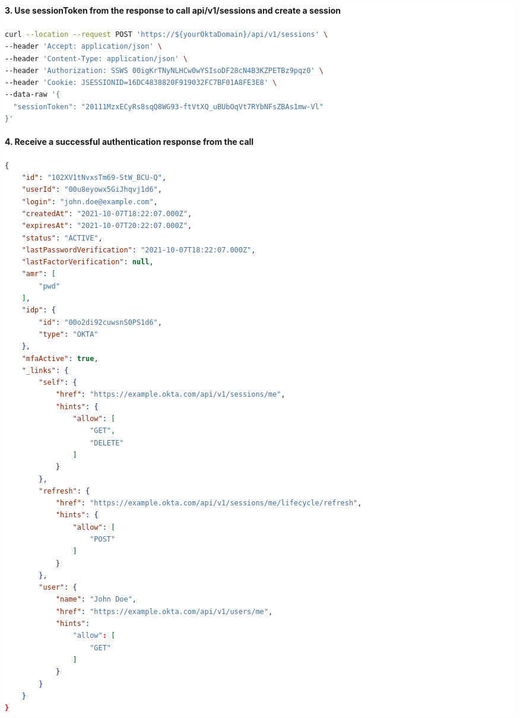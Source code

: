 
#### 3. Use sessionToken from the response to call api/v1/sessions and create a session

```bash
curl --location --request POST 'https://${yourOktaDomain}/api/v1/sessions' \
--header 'Accept: application/json' \
--header 'Content-Type: application/json' \
--header 'Authorization: SSWS 00igKrTNyNLHCw0wYSIsoDF28cN4B3KZPETBz9pqz0' \
--header 'Cookie: JSESSIONID=16DC4838820F919032FC7BF01A8FE3E8' \
--data-raw '{
  "sessionToken": "20111MzxECyRs8sqQ8WG93-ftVtXQ_uBUbOqVt7RYbNFsZBAs1mw-Vl"
}'
```

#### 4. Receive a successful authentication response from the call

```JSON
{
    "id": "102XV1tNvxsTm69-StW_BCU-Q",
    "userId": "00u8eyowx5GiJhqvj1d6",
    "login": "john.doe@example.com",
    "createdAt": "2021-10-07T18:22:07.000Z",
    "expiresAt": "2021-10-07T20:22:07.000Z",
    "status": "ACTIVE",
    "lastPasswordVerification": "2021-10-07T18:22:07.000Z",
    "lastFactorVerification": null,
    "amr": [
        "pwd"
    ],
    "idp": {
        "id": "00o2di92cuwsnS0PS1d6",
        "type": "OKTA"
    },
    "mfaActive": true,
    "_links": {
        "self": {
            "href": "https://example.okta.com/api/v1/sessions/me",
            "hints": {
                "allow": [
                    "GET",
                    "DELETE"
                ]
            }
        },
        "refresh": {
            "href": "https://example.okta.com/api/v1/sessions/me/lifecycle/refresh",
            "hints": {
                "allow": [
                    "POST"
                ]
            }
        },
        "user": {
            "name": "John Doe",
            "href": "https://example.okta.com/api/v1/users/me",
            "hints":
                "allow": [
                    "GET"
                ]
            }
        }
    }
}
```